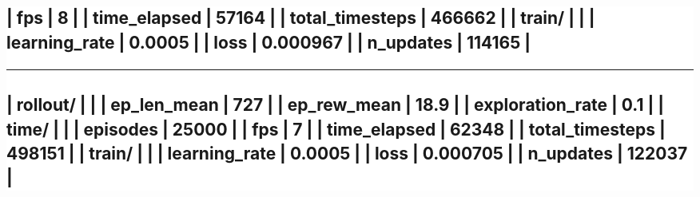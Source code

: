 |    fps              | 8        |
|    time_elapsed     | 57164    |
|    total_timesteps  | 466662   |
| train/              |          |
|    learning_rate    | 0.0005   |
|    loss             | 0.000967 |
|    n_updates        | 114165   |
----------------------------------
----------------------------------
| rollout/            |          |
|    ep_len_mean      | 727      |
|    ep_rew_mean      | 18.9     |
|    exploration_rate | 0.1      |
| time/               |          |
|    episodes         | 25000    |
|    fps              | 7        |
|    time_elapsed     | 62348    |
|    total_timesteps  | 498151   |
| train/              |          |
|    learning_rate    | 0.0005   |
|    loss             | 0.000705 |
|    n_updates        | 122037   |
----------------------------------

